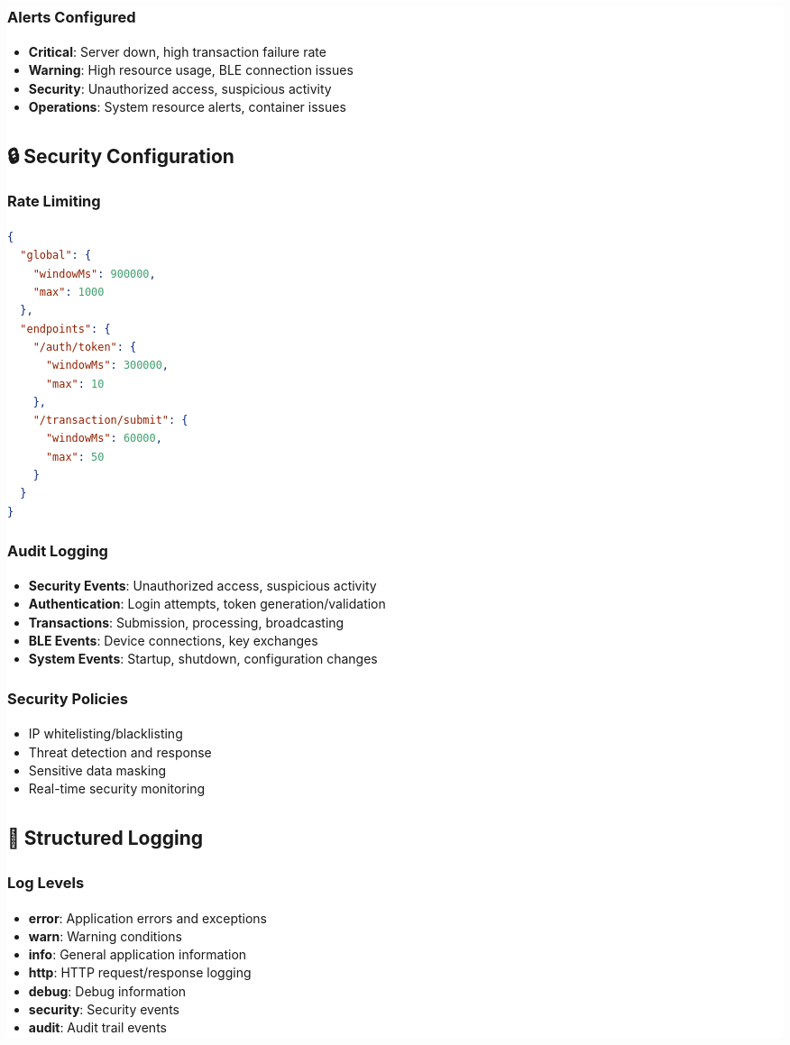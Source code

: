 ### Alerts Configured
- **Critical**: Server down, high transaction failure rate
- **Warning**: High resource usage, BLE connection issues
- **Security**: Unauthorized access, suspicious activity
- **Operations**: System resource alerts, container issues

## 🔒 Security Configuration

### Rate Limiting
```json
{
  "global": {
    "windowMs": 900000,
    "max": 1000
  },
  "endpoints": {
    "/auth/token": {
      "windowMs": 300000,
      "max": 10
    },
    "/transaction/submit": {
      "windowMs": 60000,
      "max": 50
    }
  }
}
```

### Audit Logging
- **Security Events**: Unauthorized access, suspicious activity
- **Authentication**: Login attempts, token generation/validation
- **Transactions**: Submission, processing, broadcasting
- **BLE Events**: Device connections, key exchanges
- **System Events**: Startup, shutdown, configuration changes

### Security Policies
- IP whitelisting/blacklisting
- Threat detection and response
- Sensitive data masking
- Real-time security monitoring

## 📝 Structured Logging

### Log Levels
- **error**: Application errors and exceptions
- **warn**: Warning conditions
- **info**: General application information
- **http**: HTTP request/response logging
- **debug**: Debug information
- **security**: Security events
- **audit**: Audit trail events
